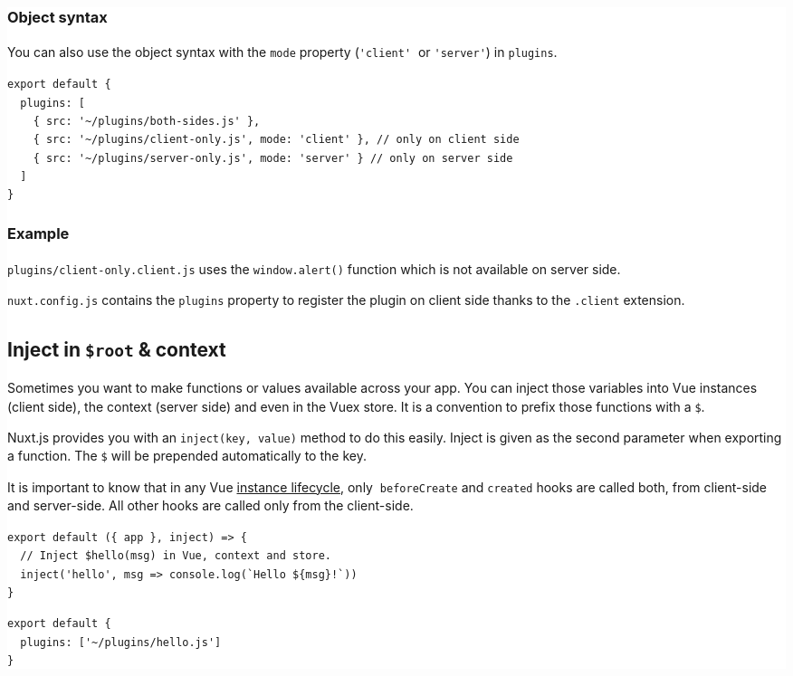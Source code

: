 ### Object syntax

You can also use the object syntax with the `mode` property (`'client'`  or `'server'`) in `plugins`.

```js{}[nuxt.config.js]
export default {
  plugins: [
    { src: '~/plugins/both-sides.js' },
    { src: '~/plugins/client-only.js', mode: 'client' }, // only on client side
    { src: '~/plugins/server-only.js', mode: 'server' } // only on server side
  ]
}
```

### Example

<example-intro></example-intro>

`plugins/client-only.client.js` uses the `window.alert()` function which is not available on server side.

`nuxt.config.js` contains the `plugins` property to register the plugin on client side thanks to the `.client` extension.

<app-modal>
  <code-sandbox  :src="csb_link_plugins_client"></code-sandbox>
</app-modal>

## Inject in `$root` & context

Sometimes you want to make functions or values available across your app. You can inject those variables into Vue instances (client side), the context (server side) and even in the Vuex store. It is a convention to prefix those functions with a `$`.

Nuxt.js provides you with an `inject(key, value)` method to do this easily. Inject is given as the second parameter when exporting a function. The `$` will be prepended automatically to the key.

<base-alert type="info">

It is important to know that in any Vue [instance lifecycle](https://vuejs.org/v2/guide/instance.html#Lifecycle-Diagram), only  `beforeCreate` and `created` hooks are called both, from client-side and server-side. All other hooks are called only from the client-side.

</base-alert>

```js{}[plugins/hello.js]
export default ({ app }, inject) => {
  // Inject $hello(msg) in Vue, context and store.
  inject('hello', msg => console.log(`Hello ${msg}!`))
}
```

```js{}[nuxt.config.js]
export default {
  plugins: ['~/plugins/hello.js']
}
```
